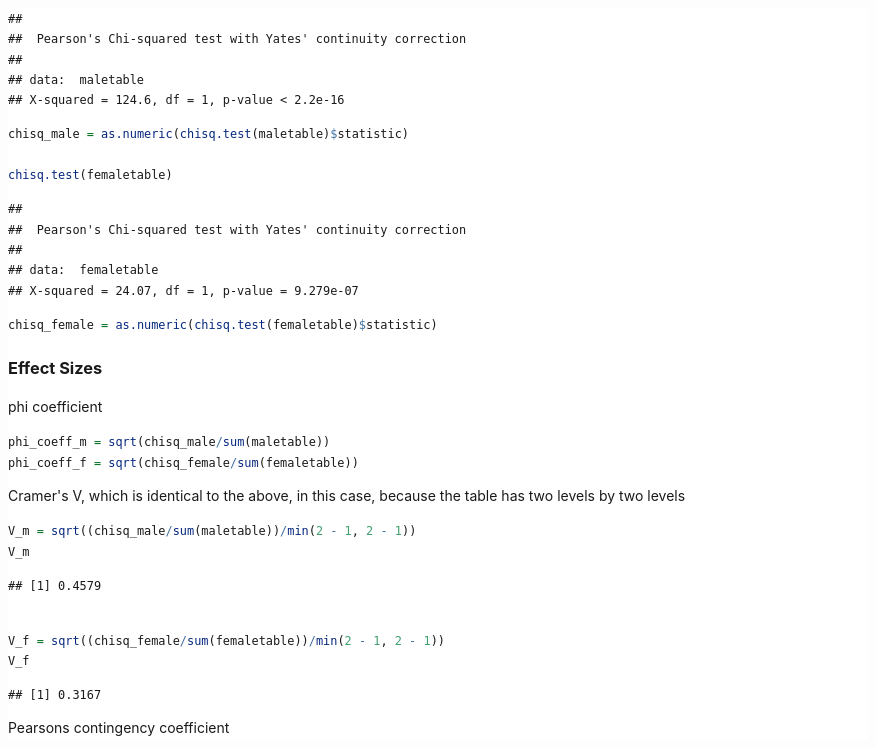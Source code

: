 ```
## 
## 	Pearson's Chi-squared test with Yates' continuity correction
## 
## data:  maletable
## X-squared = 124.6, df = 1, p-value < 2.2e-16
```

```r
chisq_male = as.numeric(chisq.test(maletable)$statistic)

chisq.test(femaletable)
```

```
## 
## 	Pearson's Chi-squared test with Yates' continuity correction
## 
## data:  femaletable
## X-squared = 24.07, df = 1, p-value = 9.279e-07
```

```r
chisq_female = as.numeric(chisq.test(femaletable)$statistic)
```


### Effect Sizes
phi coefficient

```r
phi_coeff_m = sqrt(chisq_male/sum(maletable))
phi_coeff_f = sqrt(chisq_female/sum(femaletable))
```


Cramer's V, which is identical to the above, in this case, because the table has two levels by two levels

```r
V_m = sqrt((chisq_male/sum(maletable))/min(2 - 1, 2 - 1))
V_m
```

```
## [1] 0.4579
```

```r

V_f = sqrt((chisq_female/sum(femaletable))/min(2 - 1, 2 - 1))
V_f
```

```
## [1] 0.3167
```

 
Pearsons contingency coefficient
